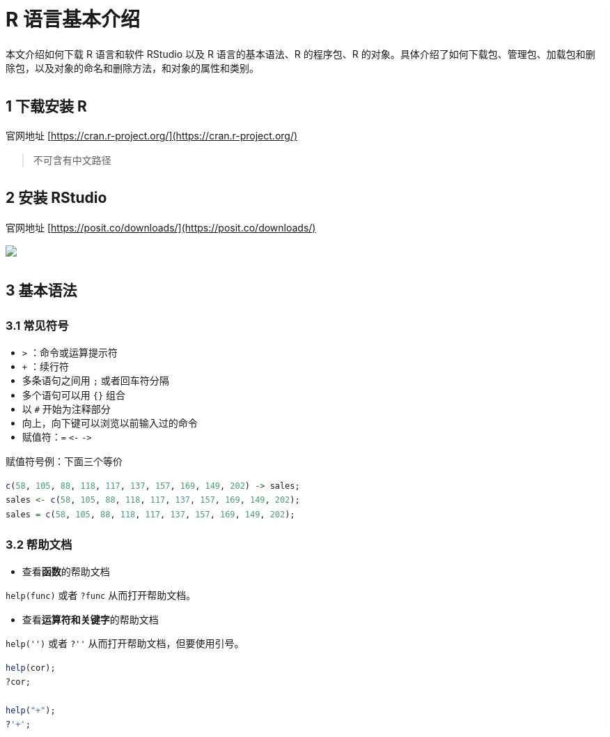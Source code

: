 # R 语言基本介绍

本文介绍如何下载 R 语言和软件 RStudio 以及 R 语言的基本语法、R 的程序包、R 的对象。具体介绍了如何下载包、管理包、加载包和删除包，以及对象的命名和删除方法，和对象的属性和类别。

## 1 下载安装 R
官网地址 [https://cran.r-project.org/](https://cran.r-project.org/)

> 不可含有中文路径



## 2 安装 RStudio

官网地址 [https://posit.co/downloads/](https://posit.co/downloads/)

![](https://blog-iskage.oss-cn-hangzhou.aliyuncs.com/images/QQ_1740033669420.png)



## 3 基本语法

### 3.1 常见符号

- `>` ：命令或运算提示符
- `+` ：续行符
- 多条语句之间用 `;` 或者回车符分隔
- 多个语句可以用 `{}` 组合
- 以 `#` 开始为注释部分
- 向上，向下键可以浏览以前输入过的命令
- 赋值符：`=` `<-`  `->`

赋值符号例：下面三个等价

```R
c(58, 105, 88, 118, 117, 137, 157, 169, 149, 202) -> sales;
sales <- c(58, 105, 88, 118, 117, 137, 157, 169, 149, 202);
sales = c(58, 105, 88, 118, 117, 137, 157, 169, 149, 202);
```



### 3.2 帮助文档

- 查看**函数**的帮助文档

`help(func)` 或者 `?func` 从而打开帮助文档。

- 查看**运算符和关键字**的帮助文档

`help('')` 或者 `?''` 从而打开帮助文档，但要使用引号。

```R
help(cor);
?cor;

help("+");
?'+';
```
